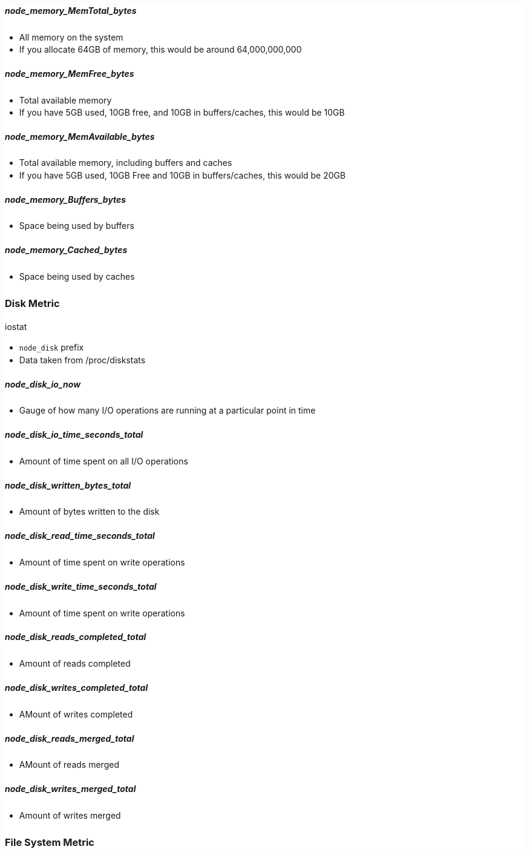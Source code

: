 ##### node_memory_MemTotal_bytes
- All memory on the system
- If you allocate 64GB of memory, this would be around 64,000,000,000

##### node_memory_MemFree_bytes
- Total available memory
- If you have 5GB used, 10GB free, and 10GB in buffers/caches, this would be 10GB

##### node_memory_MemAvailable_bytes
- Total available memory, including buffers and caches
- If you have 5GB used, 10GB Free and 10GB in buffers/caches, this would be 20GB

##### node_memory_Buffers_bytes
- Space being used by buffers

##### node_memory_Cached_bytes
- Space being used by caches


### Disk Metric

iostat

- `node_disk` prefix
- Data taken from /proc/diskstats

##### node_disk_io_now
- Gauge of how many I/O operations are running at a particular point in time

##### node_disk_io_time_seconds_total
- Amount of time spent on all I/O operations

##### node_disk_written_bytes_total
- Amount of bytes written to the disk

##### node_disk_read_time_seconds_total
- Amount of time spent on write operations

##### node_disk_write_time_seconds_total
- Amount of time spent on write operations

##### node_disk_reads_completed_total
- Amount of reads completed

##### node_disk_writes_completed_total
- AMount of writes completed

##### node_disk_reads_merged_total
- AMount of reads merged

##### node_disk_writes_merged_total
- Amount of writes merged


### File System Metric
